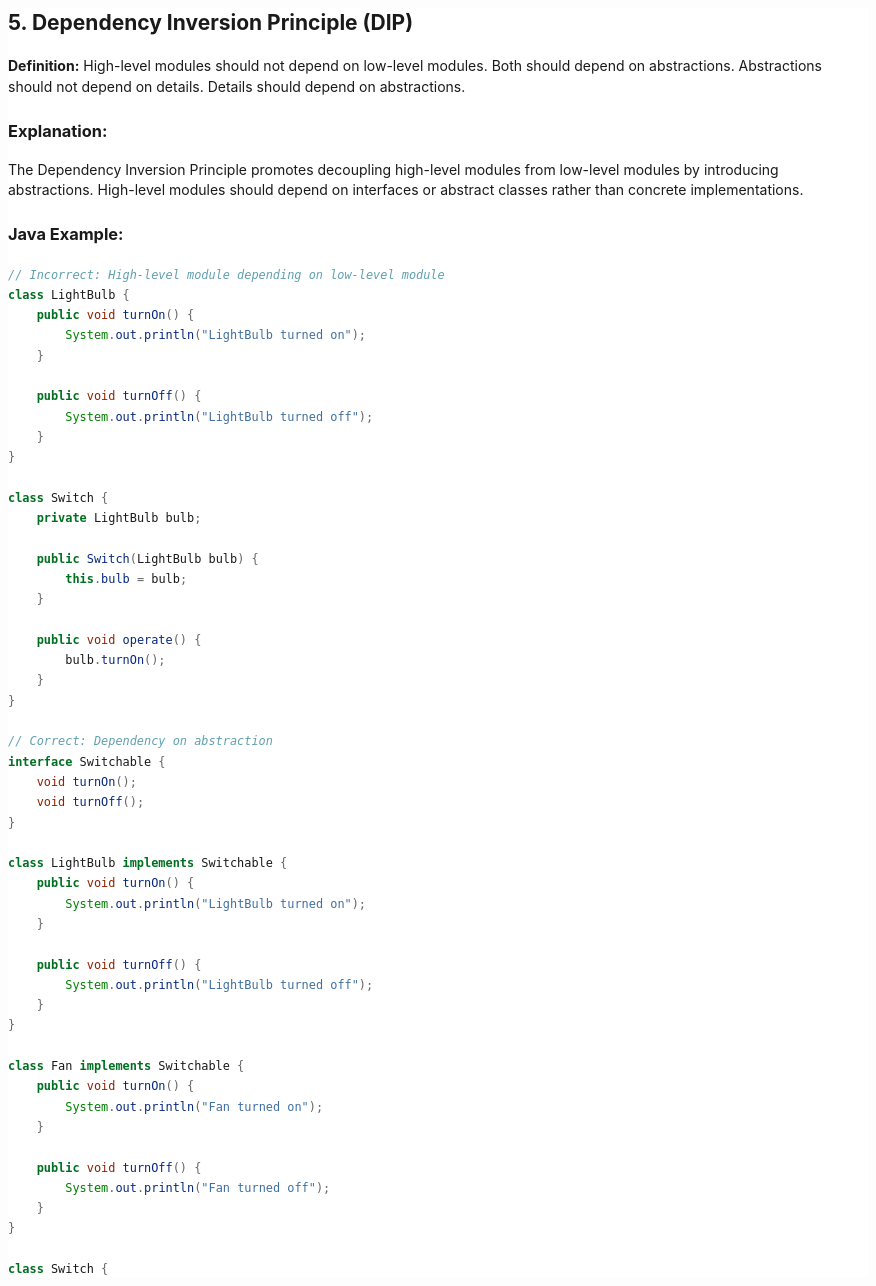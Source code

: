 ## 5. Dependency Inversion Principle (DIP)
**Definition:**
High-level modules should not depend on low-level modules. Both should depend on abstractions.
Abstractions should not depend on details. Details should depend on abstractions.

### Explanation:
The Dependency Inversion Principle promotes decoupling high-level modules from low-level modules by introducing abstractions. High-level modules should depend on interfaces or abstract classes rather than concrete implementations.

### Java Example:
```java
// Incorrect: High-level module depending on low-level module
class LightBulb {
    public void turnOn() {
        System.out.println("LightBulb turned on");
    }

    public void turnOff() {
        System.out.println("LightBulb turned off");
    }
}

class Switch {
    private LightBulb bulb;

    public Switch(LightBulb bulb) {
        this.bulb = bulb;
    }

    public void operate() {
        bulb.turnOn();
    }
}

// Correct: Dependency on abstraction
interface Switchable {
    void turnOn();
    void turnOff();
}

class LightBulb implements Switchable {
    public void turnOn() {
        System.out.println("LightBulb turned on");
    }

    public void turnOff() {
        System.out.println("LightBulb turned off");
    }
}

class Fan implements Switchable {
    public void turnOn() {
        System.out.println("Fan turned on");
    }

    public void turnOff() {
        System.out.println("Fan turned off");
    }
}

class Switch {
```